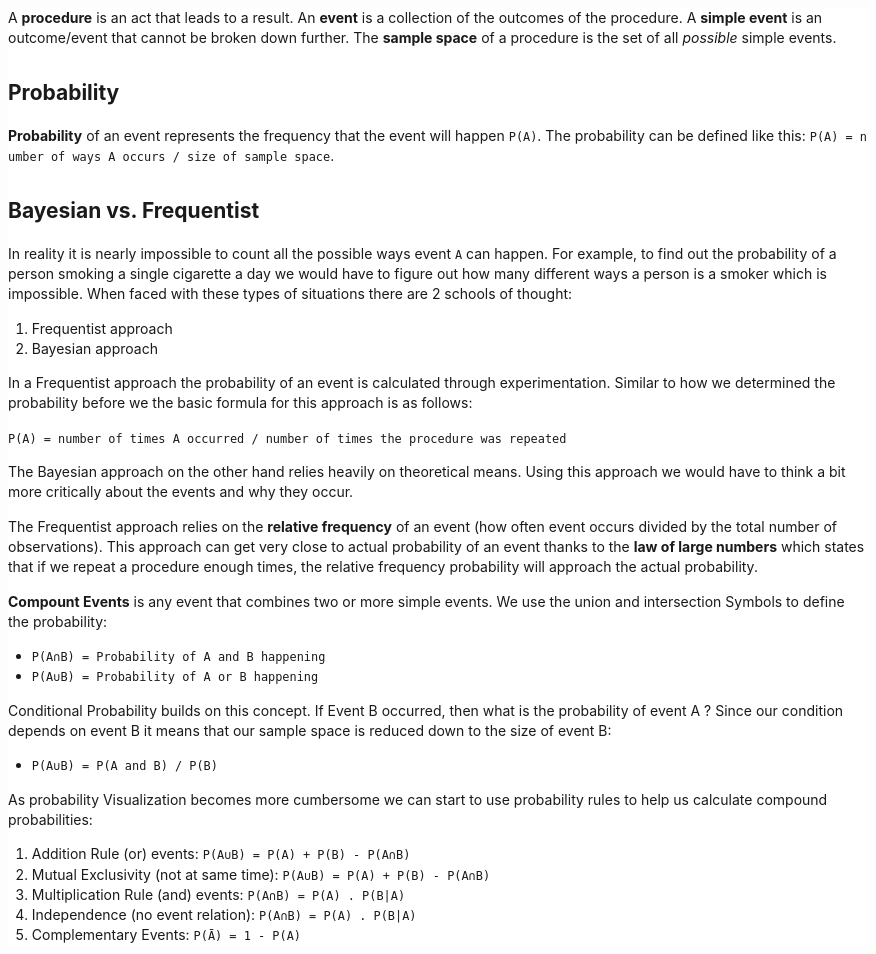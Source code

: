A **procedure** is an act that leads to a result. An **event** is a collection
of the outcomes of the procedure. A **simple event** is an outcome/event that
cannot be broken down further. The **sample space** of a procedure is the set
of all _possible_ simple events.

## Probability

**Probability** of an event represents the frequency that the event will happen
`P(A)`. The probability can be defined like this:
`P(A) = number of ways A occurs / size of sample space`.

## Bayesian vs. Frequentist

In reality it is nearly impossible to count all the possible ways event `A` can
happen. For example, to find out the probability of a person smoking a single
cigarette a day we would have to figure out how many different ways a person is
a smoker which is impossible. When faced with these types of situations there
are 2 schools of thought:

1. Frequentist approach
2. Bayesian approach

In a Frequentist approach the probability of an event is calculated through
experimentation. Similar to how we determined the probability before we the
basic formula for this approach is as follows:

`P(A) = number of times A occurred / number of times the procedure was repeated`

The Bayesian approach on the other hand relies heavily on theoretical means.
Using this approach we would have to think a bit more critically about the
events and why they occur.

The Frequentist approach relies on the **relative frequency** of an event
(how often event occurs divided by the total number of observations). This
approach can get very close to actual probability of an event thanks to the
**law of large numbers** which states that if we repeat a procedure enough
times, the relative frequency probability will approach the actual probability.

**Compount Events** is any event that combines two or more simple events. We
use the union and intersection Symbols to define the probability:

- `P(A∩B) = Probability of A and B happening`
- `P(A∪B) = Probability of A or B happening`

Conditional Probability builds on this concept. If Event B occurred, then what
is the probability of event A ? Since our condition depends on event B it means
that our sample space is reduced down to the size of event B:

- `P(A∪B) = P(A and B) / P(B)`

As probability Visualization becomes more cumbersome we can start to use
probability rules to help us calculate compound probabilities:

1. Addition Rule (or) events: `P(A∪B) = P(A) + P(B) - P(A∩B)`
2. Mutual Exclusivity (not at same time): `P(A∪B) = P(A) + P(B) - P(A∩B)`
3. Multiplication Rule (and) events: `P(A∩B) = P(A) . P(B|A)`
4. Independence (no event relation): `P(A∩B) = P(A) . P(B|A)`
5. Complementary Events: `P(Ā) = 1 - P(A)`
